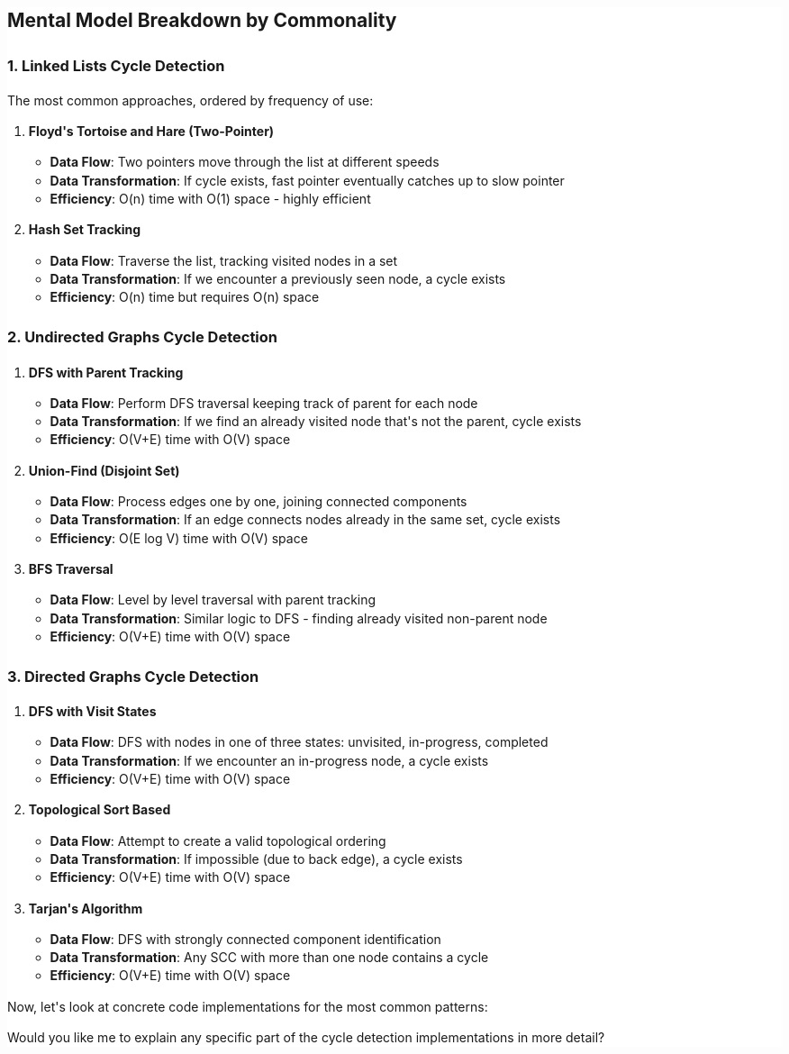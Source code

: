 ## Mental Model Breakdown by Commonality

### 1. Linked Lists Cycle Detection

The most common approaches, ordered by frequency of use:

1. **Floyd's Tortoise and Hare (Two-Pointer)**
   - **Data Flow**: Two pointers move through the list at different speeds
   - **Data Transformation**: If cycle exists, fast pointer eventually catches up to slow pointer
   - **Efficiency**: O(n) time with O(1) space - highly efficient

2. **Hash Set Tracking**
   - **Data Flow**: Traverse the list, tracking visited nodes in a set
   - **Data Transformation**: If we encounter a previously seen node, a cycle exists
   - **Efficiency**: O(n) time but requires O(n) space

### 2. Undirected Graphs Cycle Detection

1. **DFS with Parent Tracking**
   - **Data Flow**: Perform DFS traversal keeping track of parent for each node
   - **Data Transformation**: If we find an already visited node that's not the parent, cycle exists
   - **Efficiency**: O(V+E) time with O(V) space

2. **Union-Find (Disjoint Set)**
   - **Data Flow**: Process edges one by one, joining connected components
   - **Data Transformation**: If an edge connects nodes already in the same set, cycle exists
   - **Efficiency**: O(E log V) time with O(V) space

3. **BFS Traversal**
   - **Data Flow**: Level by level traversal with parent tracking
   - **Data Transformation**: Similar logic to DFS - finding already visited non-parent node
   - **Efficiency**: O(V+E) time with O(V) space

### 3. Directed Graphs Cycle Detection

1. **DFS with Visit States**
   - **Data Flow**: DFS with nodes in one of three states: unvisited, in-progress, completed
   - **Data Transformation**: If we encounter an in-progress node, a cycle exists
   - **Efficiency**: O(V+E) time with O(V) space

2. **Topological Sort Based**
   - **Data Flow**: Attempt to create a valid topological ordering
   - **Data Transformation**: If impossible (due to back edge), a cycle exists
   - **Efficiency**: O(V+E) time with O(V) space

3. **Tarjan's Algorithm**
   - **Data Flow**: DFS with strongly connected component identification
   - **Data Transformation**: Any SCC with more than one node contains a cycle
   - **Efficiency**: O(V+E) time with O(V) space

Now, let's look at concrete code implementations for the most common patterns:

Would you like me to explain any specific part of the cycle detection implementations in more detail?
